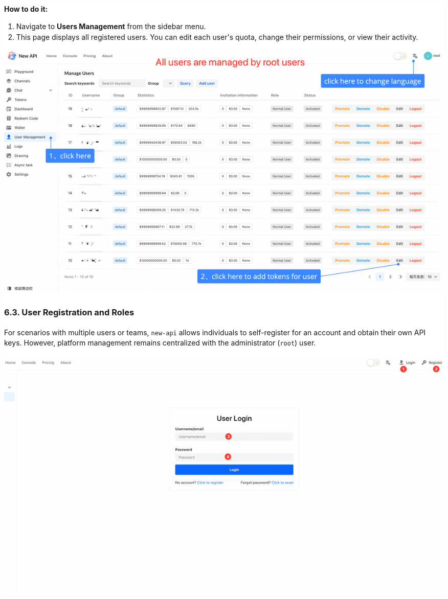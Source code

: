**How to do it:**
1.  Navigate to **Users Management** from the sidebar menu.
2.  This page displays all registered users. You can edit each user's quota, change their permissions, or view their activity.

![Managing users](../../images/rm_server/manage_users.png)

### 6.3. User Registration and Roles

For scenarios with multiple users or teams, `new-api` allows individuals to self-register for an account and obtain their own API keys. However, platform management remains centralized with the administrator (`root`) user.

![Login and Registration Page](../../images/rm_server/login_and_register.png)
